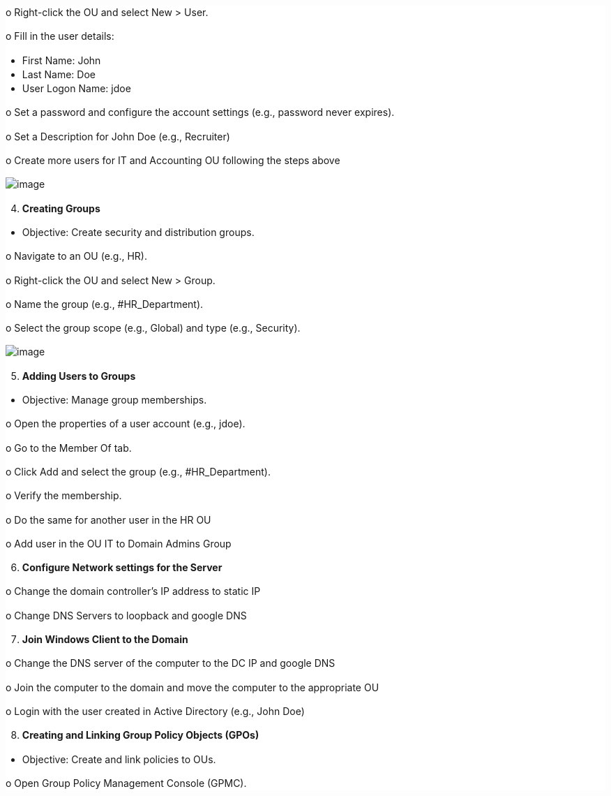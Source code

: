 o	Right-click the OU and select New > User.

o	Fill in the user details:
-	First Name: John
-	Last Name: Doe
-	User Logon Name: jdoe
  
o	Set a password and configure the account settings (e.g., password never expires).

o	Set a Description for John Doe (e.g., Recruiter)

o	Create more users for IT and Accounting OU following the steps above

![image](https://github.com/user-attachments/assets/332670ba-85a8-4bc6-8393-55e72eceb36e)

4. 	**Creating Groups**
- 	Objective: Create security and distribution groups.

o	Navigate to an OU (e.g., HR).

o	Right-click the OU and select New > Group. 

o	Name the group (e.g., #HR_Department).

o	Select the group scope (e.g., Global) and type (e.g., Security).

![image](https://github.com/user-attachments/assets/96b6da2d-c3a4-4f79-96ec-1c53e8373973)

5.	**Adding Users to Groups**
   
-	Objective: Manage group memberships.

o	Open the properties of a user account (e.g., jdoe).

o	Go to the Member Of tab.

o	Click Add and select the group (e.g., #HR_Department).

o	Verify the membership.

o	Do the same for another user in the HR OU

o	Add user in the OU IT to Domain Admins Group

6.	**Configure Network settings for the Server**

o	Change the domain controller’s IP address to static IP

o	Change DNS Servers to loopback and google DNS

7.	**Join Windows Client to the Domain**

o	Change the DNS server of the computer to the DC IP and google DNS

o	Join the computer to the domain and move the computer to the appropriate OU

o	Login with the user created in Active Directory (e.g., John Doe)

8.	**Creating and Linking Group Policy Objects (GPOs)**
	
-	Objective: Create and link policies to OUs.

o	Open Group Policy Management Console (GPMC).
